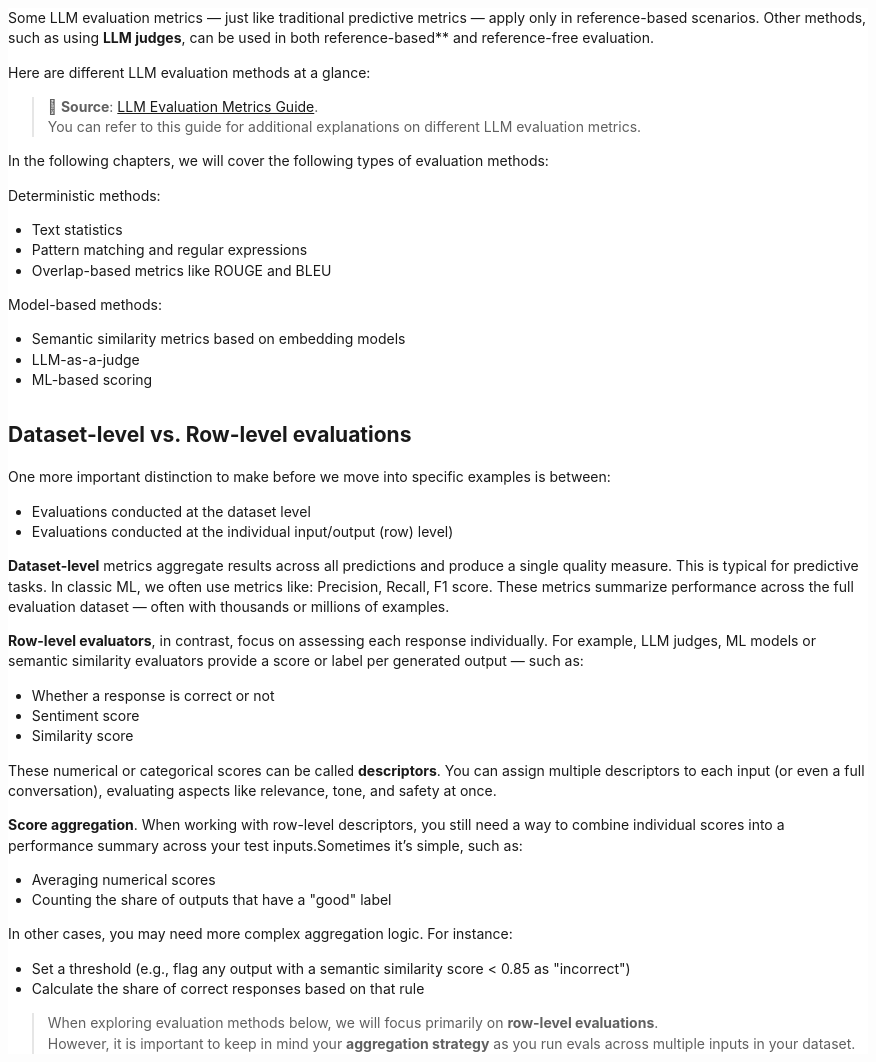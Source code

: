 Some LLM evaluation metrics — just like traditional predictive metrics — apply only in reference-based scenarios. Other methods, such as using **LLM judges**, can be used in both reference-based** and reference-free evaluation.

Here are different LLM evaluation methods at a glance:

> 📖 **Source**: [LLM Evaluation Metrics Guide](https://www.evidentlyai.com/llm-guide/llm-evaluation-metrics).  
> You can refer to this guide for additional explanations on different LLM evaluation metrics.

In the following chapters, we will cover the following types of evaluation methods:

Deterministic methods:
- Text statistics
- Pattern matching and regular expressions  
- Overlap-based metrics like ROUGE and BLEU  

Model-based methods:
- Semantic similarity metrics based on embedding models  
- LLM-as-a-judge   
- ML-based scoring  

## Dataset-level vs. Row-level evaluations

One more important distinction to make before we move into specific examples is between:

- Evaluations conducted at the dataset level
- Evaluations conducted at the individual input/output (row) level)

**Dataset-level** metrics aggregate results across all predictions and produce a single quality measure. This is typical for predictive tasks. In classic ML, we often use metrics like: Precision, Recall, F1 score. These metrics summarize performance across the full evaluation dataset — often with thousands or millions of examples.

**Row-level evaluators**, in contrast, focus on assessing each response individually. For example, LLM judges, ML models or semantic similarity evaluators provide a score or label per generated output — such as:
- Whether a response is correct or not  
- Sentiment score
- Similarity score

These numerical or categorical scores can be called **descriptors**. You can assign multiple descriptors to each input (or even a full conversation), evaluating aspects like relevance, tone, and safety at once.

**Score aggregation**. When working with row-level descriptors, you still need a way to combine individual scores into a performance summary across your test inputs.Sometimes it’s simple, such as:
- Averaging numerical scores  
- Counting the share of outputs that have a "good" label  

In other cases, you may need more complex aggregation logic. For instance:
- Set a threshold (e.g., flag any output with a semantic similarity score < 0.85 as "incorrect")  
- Calculate the share of correct responses based on that rule  

> When exploring evaluation methods below, we will focus primarily on **row-level evaluations**.  
> However, it is important to keep in mind your **aggregation strategy** as you run evals across multiple inputs in your dataset.
